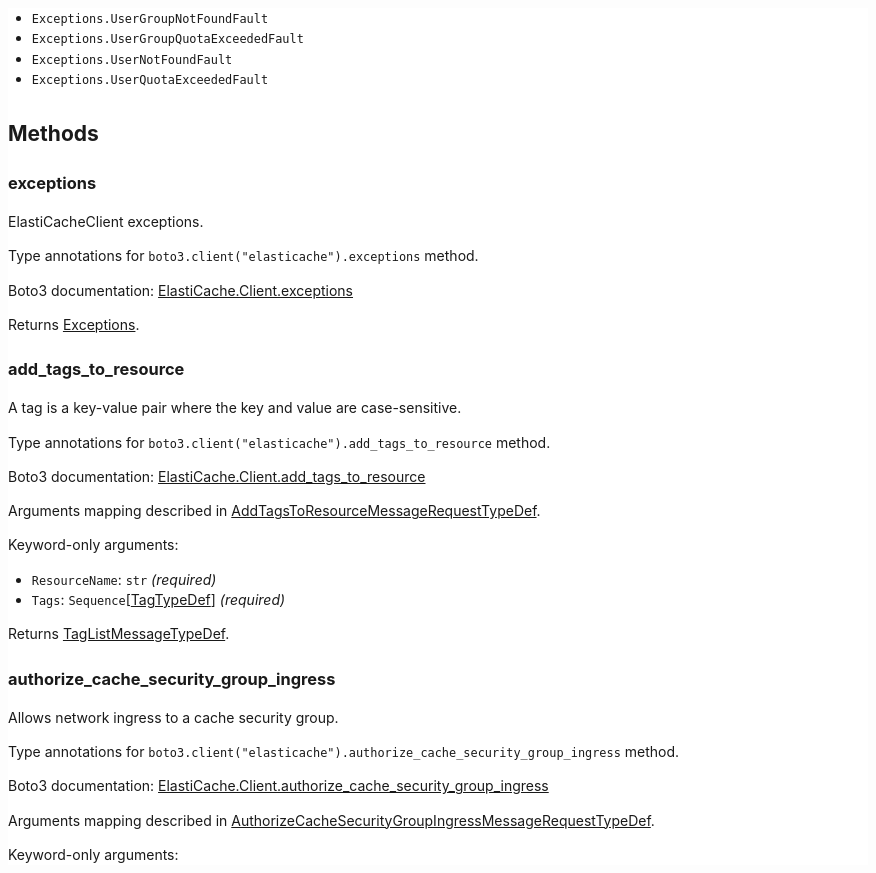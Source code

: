 - `Exceptions.UserGroupNotFoundFault`
- `Exceptions.UserGroupQuotaExceededFault`
- `Exceptions.UserNotFoundFault`
- `Exceptions.UserQuotaExceededFault`

## Methods

### exceptions

ElastiCacheClient exceptions.

Type annotations for `boto3.client("elasticache").exceptions` method.

Boto3 documentation:
[ElastiCache.Client.exceptions](https://boto3.amazonaws.com/v1/documentation/api/latest/reference/services/elasticache.html#ElastiCache.Client.exceptions)

Returns [Exceptions](#exceptions).

### add_tags_to_resource

A tag is a key-value pair where the key and value are case-sensitive.

Type annotations for `boto3.client("elasticache").add_tags_to_resource` method.

Boto3 documentation:
[ElastiCache.Client.add_tags_to_resource](https://boto3.amazonaws.com/v1/documentation/api/latest/reference/services/elasticache.html#ElastiCache.Client.add_tags_to_resource)

Arguments mapping described in
[AddTagsToResourceMessageRequestTypeDef](./type_defs.md#addtagstoresourcemessagerequesttypedef).

Keyword-only arguments:

- `ResourceName`: `str` *(required)*
- `Tags`: `Sequence`\[[TagTypeDef](./type_defs.md#tagtypedef)\] *(required)*

Returns [TagListMessageTypeDef](./type_defs.md#taglistmessagetypedef).

### authorize_cache_security_group_ingress

Allows network ingress to a cache security group.

Type annotations for
`boto3.client("elasticache").authorize_cache_security_group_ingress` method.

Boto3 documentation:
[ElastiCache.Client.authorize_cache_security_group_ingress](https://boto3.amazonaws.com/v1/documentation/api/latest/reference/services/elasticache.html#ElastiCache.Client.authorize_cache_security_group_ingress)

Arguments mapping described in
[AuthorizeCacheSecurityGroupIngressMessageRequestTypeDef](./type_defs.md#authorizecachesecuritygroupingressmessagerequesttypedef).

Keyword-only arguments:

